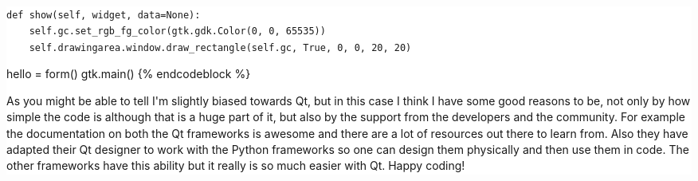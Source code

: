     def show(self, widget, data=None):
        self.gc.set_rgb_fg_color(gtk.gdk.Color(0, 0, 65535))
        self.drawingarea.window.draw_rectangle(self.gc, True, 0, 0, 20, 20)



hello = form()
gtk.main()
{% endcodeblock %}



As you might be able to tell I'm slightly biased towards Qt, but in this case I think I have some good reasons to be, not only by how simple the code is although that is a huge part of it, but also by the support from the developers and the community. For example the documentation on both the Qt frameworks is awesome and there are a lot of resources out there to learn from. Also they have adapted their Qt designer to work with the Python frameworks so one can design them physically and then use them in code. The other frameworks have this ability but it really is so much easier with Qt. Happy coding!
